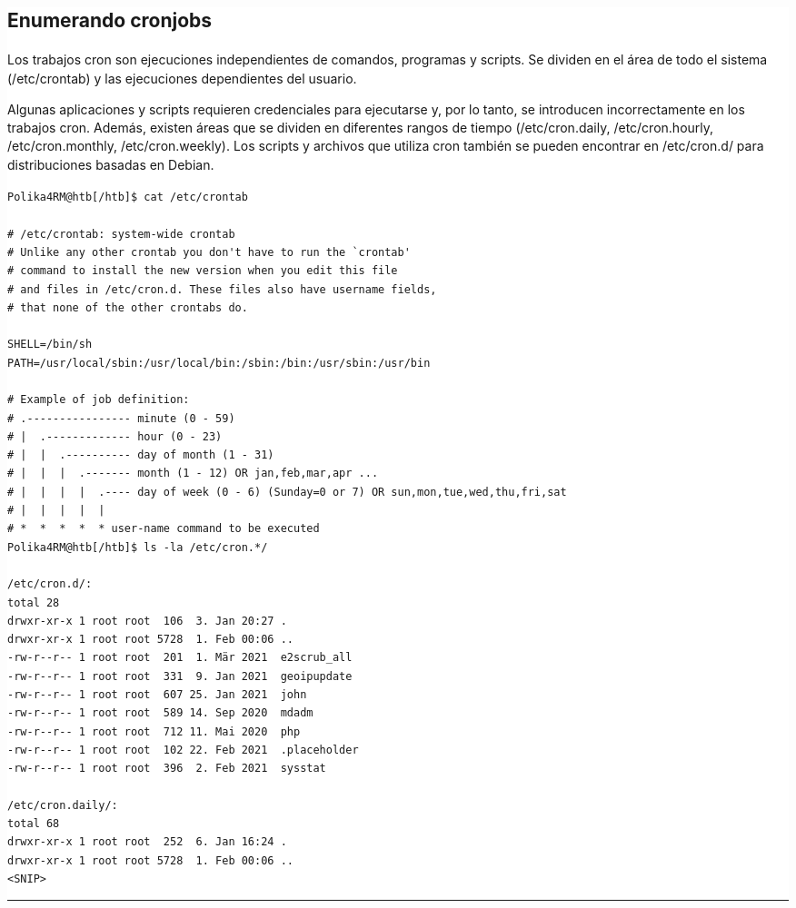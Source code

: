 
## Enumerando cronjobs
Los trabajos cron son ejecuciones independientes de comandos, programas y scripts. 
Se dividen en el área de todo el sistema (/etc/crontab) y las ejecuciones dependientes del usuario. 

Algunas aplicaciones y scripts requieren credenciales para ejecutarse y, por lo tanto, se introducen incorrectamente en los trabajos cron. Además, existen áreas que se dividen en diferentes rangos de tiempo (/etc/cron.daily, /etc/cron.hourly, /etc/cron.monthly, /etc/cron.weekly). Los scripts y archivos que utiliza cron también se pueden encontrar en /etc/cron.d/ para distribuciones basadas en Debian.

```shell-session
Polika4RM@htb[/htb]$ cat /etc/crontab 

# /etc/crontab: system-wide crontab
# Unlike any other crontab you don't have to run the `crontab'
# command to install the new version when you edit this file
# and files in /etc/cron.d. These files also have username fields,
# that none of the other crontabs do.

SHELL=/bin/sh
PATH=/usr/local/sbin:/usr/local/bin:/sbin:/bin:/usr/sbin:/usr/bin

# Example of job definition:
# .---------------- minute (0 - 59)
# |  .------------- hour (0 - 23)
# |  |  .---------- day of month (1 - 31)
# |  |  |  .------- month (1 - 12) OR jan,feb,mar,apr ...
# |  |  |  |  .---- day of week (0 - 6) (Sunday=0 or 7) OR sun,mon,tue,wed,thu,fri,sat
# |  |  |  |  |
# *  *  *  *  * user-name command to be executed
Polika4RM@htb[/htb]$ ls -la /etc/cron.*/

/etc/cron.d/:
total 28
drwxr-xr-x 1 root root  106  3. Jan 20:27 .
drwxr-xr-x 1 root root 5728  1. Feb 00:06 ..
-rw-r--r-- 1 root root  201  1. Mär 2021  e2scrub_all
-rw-r--r-- 1 root root  331  9. Jan 2021  geoipupdate
-rw-r--r-- 1 root root  607 25. Jan 2021  john
-rw-r--r-- 1 root root  589 14. Sep 2020  mdadm
-rw-r--r-- 1 root root  712 11. Mai 2020  php
-rw-r--r-- 1 root root  102 22. Feb 2021  .placeholder
-rw-r--r-- 1 root root  396  2. Feb 2021  sysstat

/etc/cron.daily/:
total 68
drwxr-xr-x 1 root root  252  6. Jan 16:24 .
drwxr-xr-x 1 root root 5728  1. Feb 00:06 ..
<SNIP>
```

---